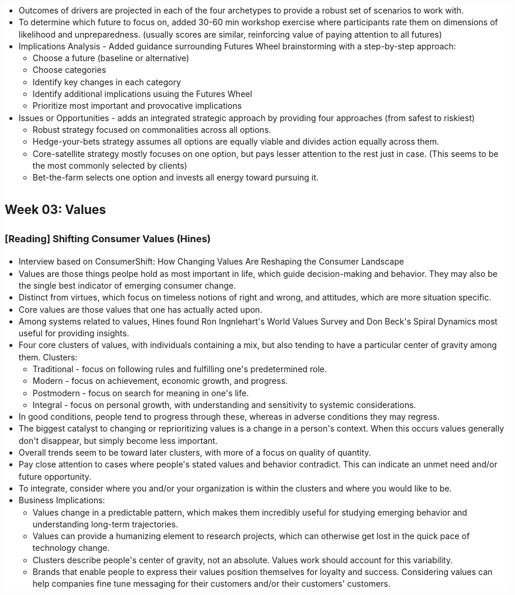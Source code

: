   * Outcomes of drivers are projected in each of the four archetypes to provide a robust set of scenarios to work with.
  * To determine which future to focus on, added 30-60 min workshop exercise where participants rate them on dimensions of likelihood and unpreparedness. (usually scores are similar, reinforcing value of paying attention to all futures)
* Implications Analysis - Added guidance surrounding Futures Wheel brainstorming with a step-by-step approach:
  * Choose a future (baseline or alternative)
  * Choose categories
  * Identify key changes in each category
  * Identify additional implications usuing the Futures Wheel
  * Prioritize most important and provocative implications
* Issues or Opportunities - adds an integrated strategic approach by providing four approaches (from safest to riskiest)
  * Robust strategy focused on commonalities across all options.
  * Hedge-your-bets strategy assumes all options are equally viable and divides action equally across them.
  * Core-satellite strategy mostly focuses on one option, but pays lesser attention to the rest just in case. (This seems to be the most commonly selected by clients)
  * Bet-the-farm selects one option and invests all energy toward pursuing it.

## Week 03: Values

### [Reading] Shifting Consumer Values (Hines)

* Interview based on ConsumerShift: How Changing Values Are Reshaping the Consumer Landscape
* Values are those things peolpe hold as most important in life, which guide decision-making and behavior. They may also be the single best indicator of emerging consumer change.
* Distinct from virtues, which focus on timeless notions of right and wrong, and attitudes, which are more situation specific.
* Core values are those values that one has actually acted upon.
* Among systems related to values, Hines found Ron Ingnlehart's World Values Survey and Don Beck's Spiral Dynamics most useful for providing insights.
* Four core clusters of values, with individuals containing a mix, but also tending to have a particular center of gravity among them. Clusters:
  * Traditional - focus on following rules and fulfilling one's predetermined role.
  * Modern - focus on achievement, economic growth, and progress.
  * Postmodern - focus on search for meaning in one's life.
  * Integral - focus on personal growth, with understanding and sensitivity to systemic considerations.
* In good conditions, people tend to progress through these, whereas in adverse conditions they may regress.
* The biggest catalyst to changing or reprioritizing values is a change in a person's context. When this occurs values generally don't disappear, but simply become less important.
* Overall trends seem to be toward later clusters, with more of a focus on quality of quantity.
* Pay close attention to cases where people's stated values and behavior contradict. This can indicate an unmet need and/or future opportunity.
* To integrate, consider where you and/or your organization is within the clusters and where you would like to be.
* Business Implications:
  * Values change in a predictable pattern, which makes them incredibly useful for studying emerging behavior and understanding long-term trajectories.
  * Values can provide a humanizing element to research projects, which can otherwise get lost in the quick pace of technology change.
  * Clusters describe people's center of gravity, not an absolute. Values work should account for this variability.
  * Brands that enable people to express their values position themselves for loyalty and success. Considering values can help companies fine tune messaging for their customers and/or their customers' customers.
